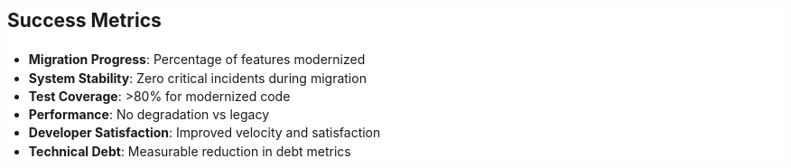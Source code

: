 ## Success Metrics

- **Migration Progress**: Percentage of features modernized
- **System Stability**: Zero critical incidents during migration
- **Test Coverage**: >80% for modernized code
- **Performance**: No degradation vs legacy
- **Developer Satisfaction**: Improved velocity and satisfaction
- **Technical Debt**: Measurable reduction in debt metrics
